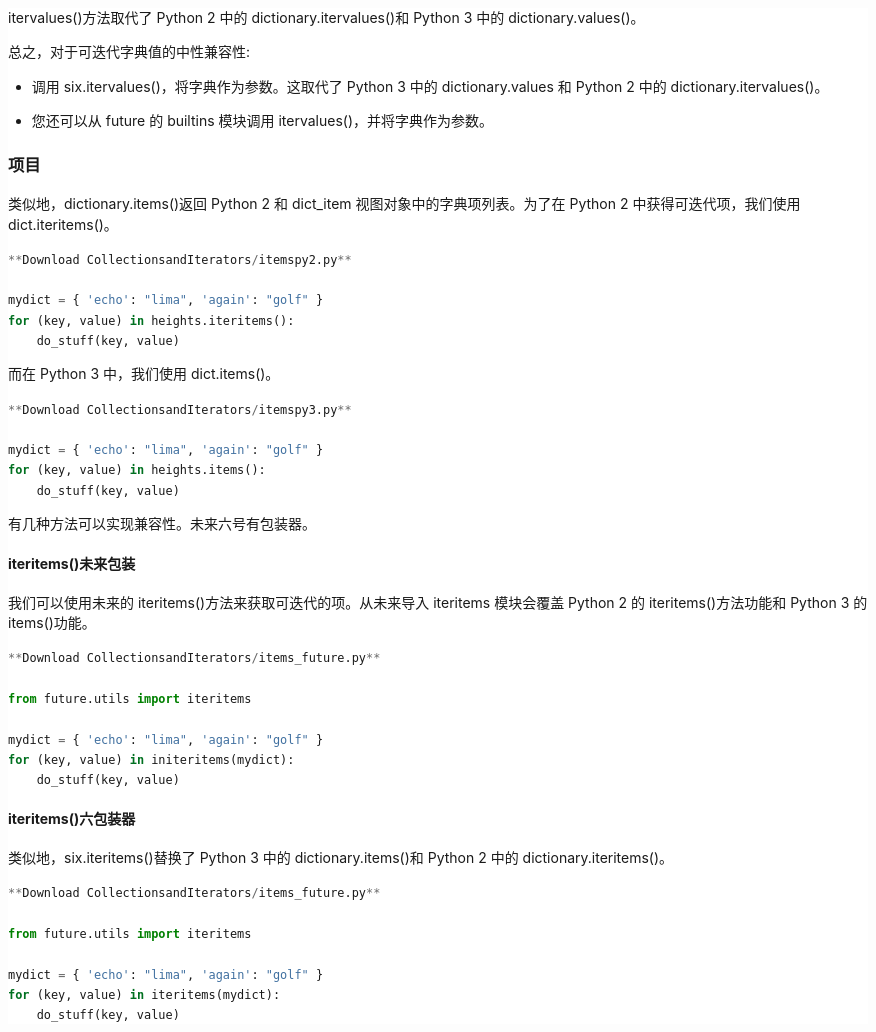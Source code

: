 itervalues()方法取代了 Python 2 中的 dictionary.itervalues()和 Python 3 中的 dictionary.values()。

总之，对于可迭代字典值的中性兼容性:

*   调用 six.itervalues()，将字典作为参数。这取代了 Python 3 中的 dictionary.values 和 Python 2 中的 dictionary.itervalues()。

*   您还可以从 future 的 builtins 模块调用 itervalues()，并将字典作为参数。

### 项目

类似地，dictionary.items()返回 Python 2 和 dict_item 视图对象中的字典项列表。为了在 Python 2 中获得可迭代项，我们使用 dict.iteritems()。

```py
**Download CollectionsandIterators/itemspy2.py** 

mydict = { 'echo': "lima", 'again': "golf" }
for (key, value) in heights.iteritems():
    do_stuff(key, value)
```

而在 Python 3 中，我们使用 dict.items()。

```py
**Download CollectionsandIterators/itemspy3.py** 

mydict = { 'echo': "lima", 'again': "golf" }
for (key, value) in heights.items():
    do_stuff(key, value)
```

有几种方法可以实现兼容性。未来六号有包装器。

#### iteritems()未来包装

我们可以使用未来的 iteritems()方法来获取可迭代的项。从未来导入 iteritems 模块会覆盖 Python 2 的 iteritems()方法功能和 Python 3 的 items()功能。

```py
**Download CollectionsandIterators/items_future.py** 

from future.utils import iteritems

mydict = { 'echo': "lima", 'again': "golf" }
for (key, value) in initeritems(mydict):
    do_stuff(key, value)
```

#### iteritems()六包装器

类似地，six.iteritems()替换了 Python 3 中的 dictionary.items()和 Python 2 中的 dictionary.iteritems()。

```py
**Download CollectionsandIterators/items_future.py** 

from future.utils import iteritems

mydict = { 'echo': "lima", 'again': "golf" }
for (key, value) in iteritems(mydict):
    do_stuff(key, value)
```
